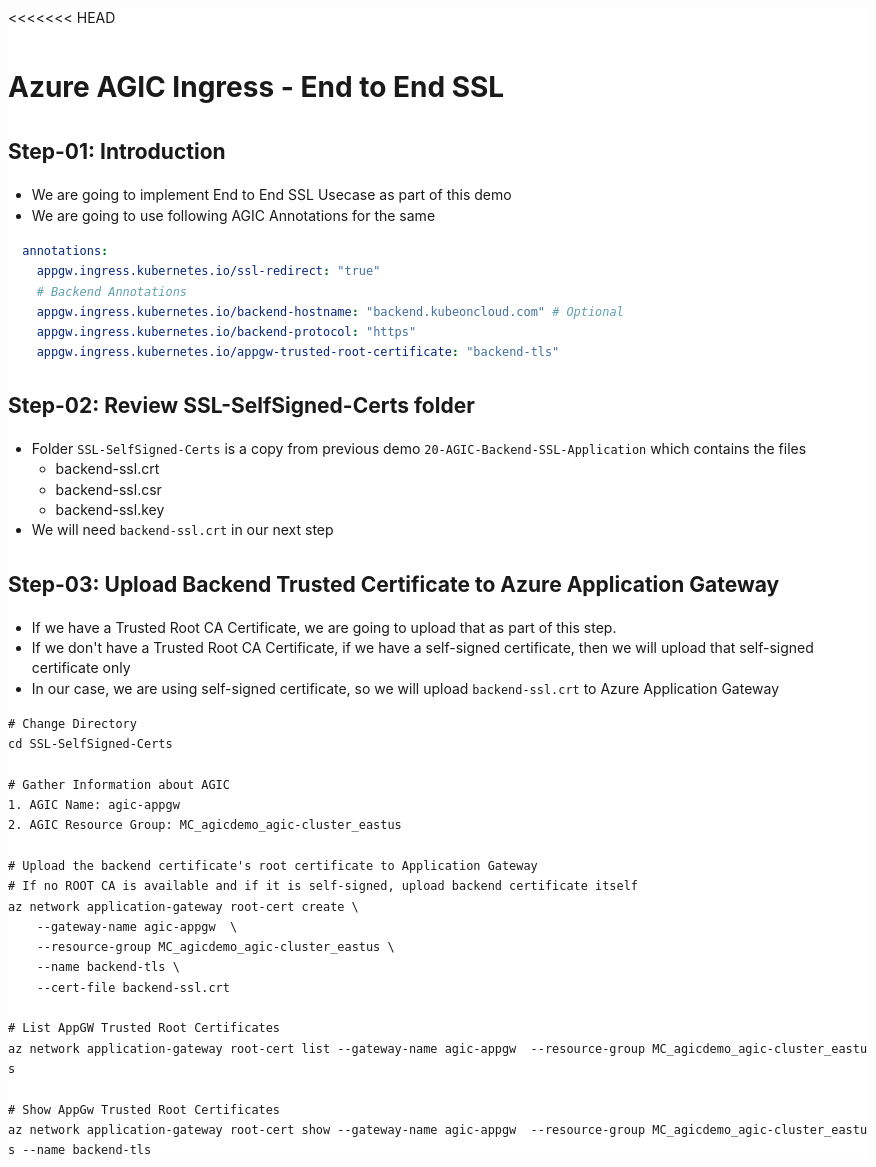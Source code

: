 <<<<<<< HEAD
# Azure AGIC Ingress - End to End SSL

## Step-01: Introduction
- We are going to implement End to End SSL Usecase as part of this demo
- We are going to use following AGIC Annotations for the same
```yaml
  annotations:
    appgw.ingress.kubernetes.io/ssl-redirect: "true"
    # Backend Annotations
    appgw.ingress.kubernetes.io/backend-hostname: "backend.kubeoncloud.com" # Optional
    appgw.ingress.kubernetes.io/backend-protocol: "https"
    appgw.ingress.kubernetes.io/appgw-trusted-root-certificate: "backend-tls"
```

## Step-02: Review SSL-SelfSigned-Certs folder
- Folder `SSL-SelfSigned-Certs` is a copy from previous demo `20-AGIC-Backend-SSL-Application` which contains the files 
  - backend-ssl.crt
  - backend-ssl.csr
  - backend-ssl.key
- We will need `backend-ssl.crt` in our next step

## Step-03: Upload Backend Trusted Certificate to Azure Application Gateway
- If we have a Trusted Root CA Certificate, we are going to upload that as part of this step.
- If we don't have a Trusted Root CA Certificate, if we have a self-signed certificate, then we will upload that self-signed certificate only
- In our case, we are using self-signed certificate, so we will upload `backend-ssl.crt` to Azure Application Gateway
```t
# Change Directory
cd SSL-SelfSigned-Certs

# Gather Information about AGIC
1. AGIC Name: agic-appgw
2. AGIC Resource Group: MC_agicdemo_agic-cluster_eastus

# Upload the backend certificate's root certificate to Application Gateway
# If no ROOT CA is available and if it is self-signed, upload backend certificate itself
az network application-gateway root-cert create \
    --gateway-name agic-appgw  \
    --resource-group MC_agicdemo_agic-cluster_eastus \
    --name backend-tls \
    --cert-file backend-ssl.crt

# List AppGW Trusted Root Certificates    
az network application-gateway root-cert list --gateway-name agic-appgw  --resource-group MC_agicdemo_agic-cluster_eastus 

# Show AppGw Trusted Root Certificates
az network application-gateway root-cert show --gateway-name agic-appgw  --resource-group MC_agicdemo_agic-cluster_eastus --name backend-tls
```
